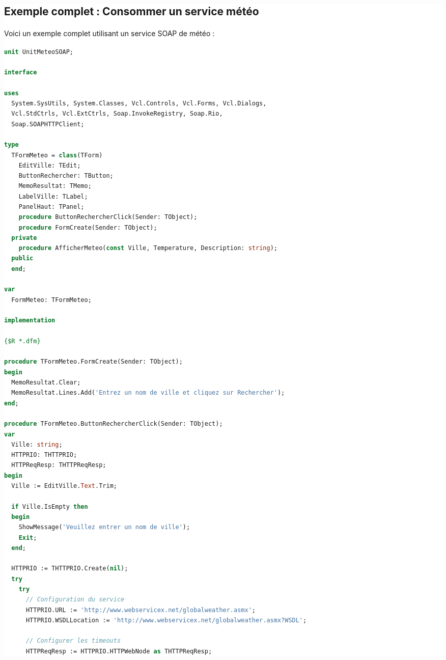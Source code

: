 ## Exemple complet : Consommer un service météo

Voici un exemple complet utilisant un service SOAP de météo :

```pascal
unit UnitMeteoSOAP;

interface

uses
  System.SysUtils, System.Classes, Vcl.Controls, Vcl.Forms, Vcl.Dialogs,
  Vcl.StdCtrls, Vcl.ExtCtrls, Soap.InvokeRegistry, Soap.Rio,
  Soap.SOAPHTTPClient;

type
  TFormMeteo = class(TForm)
    EditVille: TEdit;
    ButtonRechercher: TButton;
    MemoResultat: TMemo;
    LabelVille: TLabel;
    PanelHaut: TPanel;
    procedure ButtonRechercherClick(Sender: TObject);
    procedure FormCreate(Sender: TObject);
  private
    procedure AfficherMeteo(const Ville, Temperature, Description: string);
  public
  end;

var
  FormMeteo: TFormMeteo;

implementation

{$R *.dfm}

procedure TFormMeteo.FormCreate(Sender: TObject);
begin
  MemoResultat.Clear;
  MemoResultat.Lines.Add('Entrez un nom de ville et cliquez sur Rechercher');
end;

procedure TFormMeteo.ButtonRechercherClick(Sender: TObject);
var
  Ville: string;
  HTTPRIO: THTTPRIO;
  HTTPReqResp: THTTPReqResp;
begin
  Ville := EditVille.Text.Trim;

  if Ville.IsEmpty then
  begin
    ShowMessage('Veuillez entrer un nom de ville');
    Exit;
  end;

  HTTPRIO := THTTPRIO.Create(nil);
  try
    try
      // Configuration du service
      HTTPRIO.URL := 'http://www.webservicex.net/globalweather.asmx';
      HTTPRIO.WSDLLocation := 'http://www.webservicex.net/globalweather.asmx?WSDL';

      // Configurer les timeouts
      HTTPReqResp := HTTPRIO.HTTPWebNode as THTTPReqResp;
```